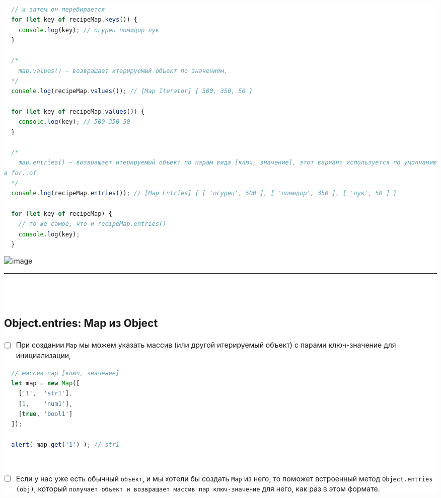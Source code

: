 ```javascript
  // и затем он перебирается
  for (let key of recipeMap.keys()) {
    console.log(key); // огурец помидор лук
  }
  
  /*
    map.values() – возвращает итерируемый объект по значениям,
  */
  console.log(recipeMap.values()); // [Map Iterator] { 500, 350, 50 }
  
  for (let key of recipeMap.values()) {
    console.log(key); // 500 350 50
  }
  
  /*
    map.entries() – возвращает итерируемый объект по парам вида [ключ, значение], этот вариант используется по умолчанию в for..of.
  */
  console.log(recipeMap.entries()); // [Map Entries] { [ 'огурец', 500 ], [ 'помидор', 350 ], [ 'лук', 50 ] }
  
  for (let key of recipeMap) {
    // то же самое, что и recipeMap.entries()
    console.log(key);
  }
```

![image](https://github.com/acidshotgun/learn-js-vanilla/assets/117285472/3016e155-0018-4dbc-a855-199d1ccdab4b)

<hr>
<br>
<br>

<h2>Object.entries: Map из Object</h2>

- [ ] При создании `Map` мы можем указать массив (или другой итерируемый объект) с парами ключ-значение для инициализации,

```javascript
  // массив пар [ключ, значение]
  let map = new Map([
    ['1',  'str1'],
    [1,    'num1'],
    [true, 'bool1']
  ]);
  
  alert( map.get('1') ); // str1
```

<br>

- [ ] Если у нас уже есть обычный `объект`, и мы хотели бы создать `Map` из него, то поможет встроенный метод `Object.entries(obj)`, который `получает объект и возвращает массив пар ключ-значение` для него, как раз в этом формате.
